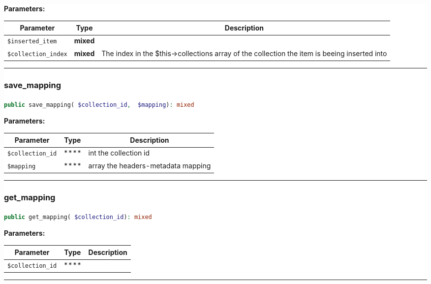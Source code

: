 **Parameters:**

| Parameter | Type | Description |
|-----------|------|-------------|
| `$inserted_item` | **mixed** |  |
| `$collection_index` | **mixed** | The index in the $this-&gt;collections array of the collection the item is beeing inserted into |




***

### save_mapping



```php
public save_mapping( $collection_id,  $mapping): mixed
```








**Parameters:**

| Parameter | Type | Description |
|-----------|------|-------------|
| `$collection_id` | **** | int the collection id |
| `$mapping` | **** | array the headers-metadata mapping |




***

### get_mapping



```php
public get_mapping( $collection_id): mixed
```








**Parameters:**

| Parameter | Type | Description |
|-----------|------|-------------|
| `$collection_id` | **** |  |




***
